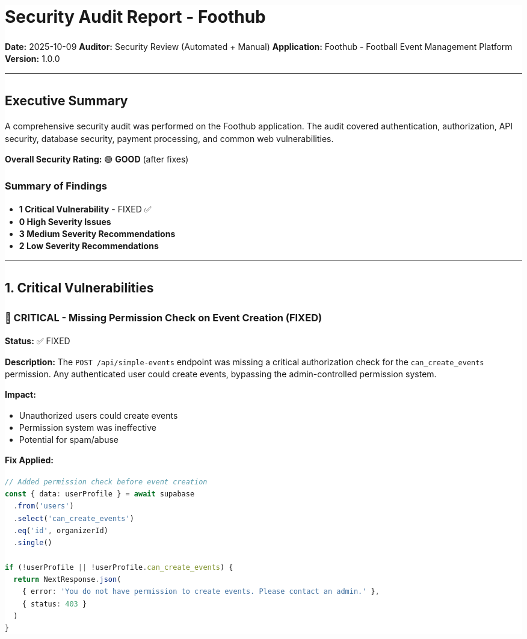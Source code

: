 # Security Audit Report - Foothub

**Date:** 2025-10-09
**Auditor:** Security Review (Automated + Manual)
**Application:** Foothub - Football Event Management Platform
**Version:** 1.0.0

---

## Executive Summary

A comprehensive security audit was performed on the Foothub application. The audit covered authentication, authorization, API security, database security, payment processing, and common web vulnerabilities.

**Overall Security Rating:** 🟢 **GOOD** (after fixes)

### Summary of Findings
- **1 Critical Vulnerability** - FIXED ✅
- **0 High Severity Issues**
- **3 Medium Severity Recommendations**
- **2 Low Severity Recommendations**

---

## 1. Critical Vulnerabilities

### 🔴 CRITICAL - Missing Permission Check on Event Creation (FIXED)

**Status:** ✅ FIXED

**Description:**
The `POST /api/simple-events` endpoint was missing a critical authorization check for the `can_create_events` permission. Any authenticated user could create events, bypassing the admin-controlled permission system.

**Impact:**
- Unauthorized users could create events
- Permission system was ineffective
- Potential for spam/abuse

**Fix Applied:**
```typescript
// Added permission check before event creation
const { data: userProfile } = await supabase
  .from('users')
  .select('can_create_events')
  .eq('id', organizerId)
  .single()

if (!userProfile || !userProfile.can_create_events) {
  return NextResponse.json(
    { error: 'You do not have permission to create events. Please contact an admin.' },
    { status: 403 }
  )
}
```
